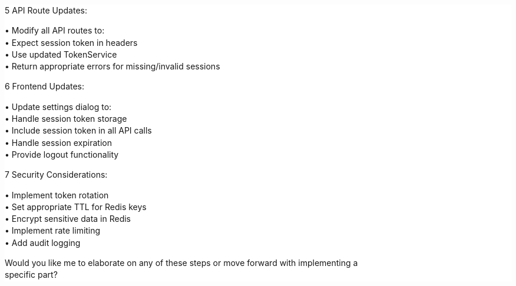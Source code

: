 5 API Route Updates:

• Modify all API routes to:  
 • Expect session token in headers  
 • Use updated TokenService  
 • Return appropriate errors for missing/invalid sessions

6 Frontend Updates:

• Update settings dialog to:  
 • Handle session token storage  
 • Include session token in all API calls  
 • Handle session expiration  
 • Provide logout functionality

7 Security Considerations:

• Implement token rotation  
 • Set appropriate TTL for Redis keys  
 • Encrypt sensitive data in Redis  
 • Implement rate limiting  
 • Add audit logging

Would you like me to elaborate on any of these steps or move forward with implementing a  
specific part?
